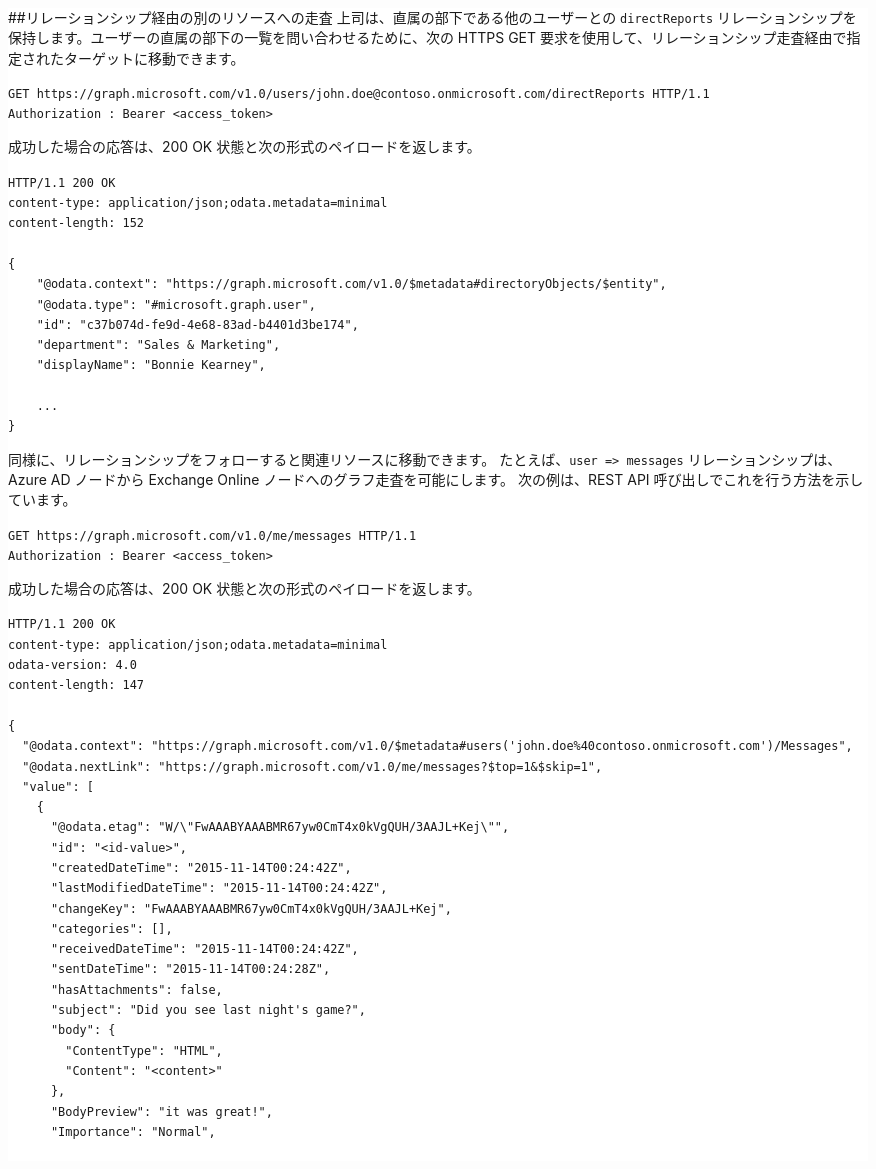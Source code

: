##リレーションシップ経由の別のリソースへの走査
上司は、直属の部下である他のユーザーとの `directReports` リレーションシップを保持します。ユーザーの直属の部下の一覧を問い合わせるために、次の HTTPS GET 要求を使用して、リレーションシップ走査経由で指定されたターゲットに移動できます。 

```no-highlight 
GET https://graph.microsoft.com/v1.0/users/john.doe@contoso.onmicrosoft.com/directReports HTTP/1.1
Authorization : Bearer <access_token>
```

成功した場合の応答は、200 OK 状態と次の形式のペイロードを返します。

```no-highlight 
HTTP/1.1 200 OK
content-type: application/json;odata.metadata=minimal
content-length: 152
    
{
    "@odata.context": "https://graph.microsoft.com/v1.0/$metadata#directoryObjects/$entity",
    "@odata.type": "#microsoft.graph.user",
    "id": "c37b074d-fe9d-4e68-83ad-b4401d3be174",
    "department": "Sales & Marketing",
    "displayName": "Bonnie Kearney",

    ...
}
```

同様に、リレーションシップをフォローすると関連リソースに移動できます。 たとえば、`user => messages` リレーションシップは、Azure AD ノードから Exchange Online ノードへのグラフ走査を可能にします。 次の例は、REST API 呼び出しでこれを行う方法を示しています。


```no-highlight 
GET https://graph.microsoft.com/v1.0/me/messages HTTP/1.1
Authorization : Bearer <access_token>
```

    
成功した場合の応答は、200 OK 状態と次の形式のペイロードを返します。


```no-highlight 
HTTP/1.1 200 OK
content-type: application/json;odata.metadata=minimal
odata-version: 4.0
content-length: 147
    
{
  "@odata.context": "https://graph.microsoft.com/v1.0/$metadata#users('john.doe%40contoso.onmicrosoft.com')/Messages",
  "@odata.nextLink": "https://graph.microsoft.com/v1.0/me/messages?$top=1&$skip=1",
  "value": [
    {
      "@odata.etag": "W/\"FwAAABYAAABMR67yw0CmT4x0kVgQUH/3AAJL+Kej\"",
      "id": "<id-value>",
      "createdDateTime": "2015-11-14T00:24:42Z",
      "lastModifiedDateTime": "2015-11-14T00:24:42Z",
      "changeKey": "FwAAABYAAABMR67yw0CmT4x0kVgQUH/3AAJL+Kej",
      "categories": [],
      "receivedDateTime": "2015-11-14T00:24:42Z",
      "sentDateTime": "2015-11-14T00:24:28Z",
      "hasAttachments": false,
      "subject": "Did you see last night's game?",
      "body": {
        "ContentType": "HTML",
        "Content": "<content>"
      },
      "BodyPreview": "it was great!",
      "Importance": "Normal",
            
```